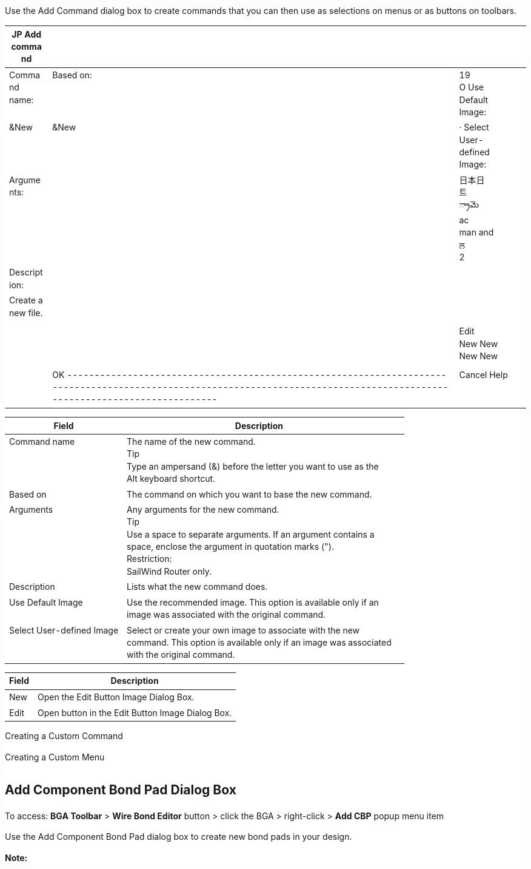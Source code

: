 Use the Add Command dialog box to create commands that you can then use as selections on menus or as buttons on toolbars.

| JP Add command     |                                                                                                                                                                                |                              |  |
|--------------------|--------------------------------------------------------------------------------------------------------------------------------------------------------------------------------|------------------------------|--|
| Command name:      | Based on:                                                                                                                                                                      | 19<br>O Use Default Image:   |  |
| &New               | &New                                                                                                                                                                           | · Select User-defined Image: |  |
| Arguments:         |                                                                                                                                                                                | 日本日<br>트<br>్రామె            |  |
|                    |                                                                                                                                                                                | ac<br>man and<br>ਲ<br>2      |  |
| Description:       |                                                                                                                                                                                |                              |  |
| Create a new file. |                                                                                                                                                                                |                              |  |
|                    |                                                                                                                                                                                |                              |  |
|                    |                                                                                                                                                                                | Edit<br>New  New  New  New   |  |
|                    |                                                                                                                                                                                |                              |  |
|                    | OK --------------------------------------------------------------------------------------------------------------------------------------------------------------------------- | Cancel Help                  |  |

| Field                     | Description                                                                                                                                                                                               |  |
|---------------------------|-----------------------------------------------------------------------------------------------------------------------------------------------------------------------------------------------------------|--|
| Command name              | The name of the new command.<br>Tip<br>Type an ampersand (&) before the letter you want to use as the<br>Alt keyboard shortcut.                                                                           |  |
| Based on                  | The command on which you want to base the new command.                                                                                                                                                    |  |
| Arguments                 | Any arguments for the new command.<br>Tip<br>Use a space to separate arguments. If an argument contains a<br>space, enclose the argument in quotation marks (").<br>Restriction:<br>SailWind Router only. |  |
| Description               | Lists what the new command does.                                                                                                                                                                          |  |
| Use Default Image         | Use the recommended image. This option is available only if an<br>image was associated with the original command.                                                                                         |  |
| Select User-defined Image | Select or create your own image to associate with the new<br>command. This option is available only if an image was associated<br>with the original command.                                              |  |

| Field | Description                                      |
|-------|--------------------------------------------------|
| New   | Open the Edit Button Image Dialog Box.           |
| Edit  | Open button in the Edit Button Image Dialog Box. |

Creating a Custom Command

Creating a Custom Menu

## Add Component Bond Pad Dialog Box
To access: **BGA Toolbar** > **Wire Bond Editor** button > click the BGA > right-click > **Add CBP** popup menu item

Use the Add Component Bond Pad dialog box to create new bond pads in your design.

**Note:**
